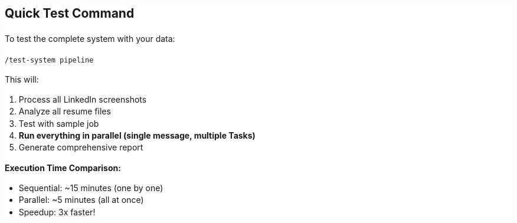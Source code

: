 
## Quick Test Command

To test the complete system with your data:
```
/test-system pipeline
```

This will:
1. Process all LinkedIn screenshots
2. Analyze all resume files
3. Test with sample job
4. **Run everything in parallel (single message, multiple Tasks)**
5. Generate comprehensive report

**Execution Time Comparison:**
- Sequential: ~15 minutes (one by one)
- Parallel: ~5 minutes (all at once)
- Speedup: 3x faster!